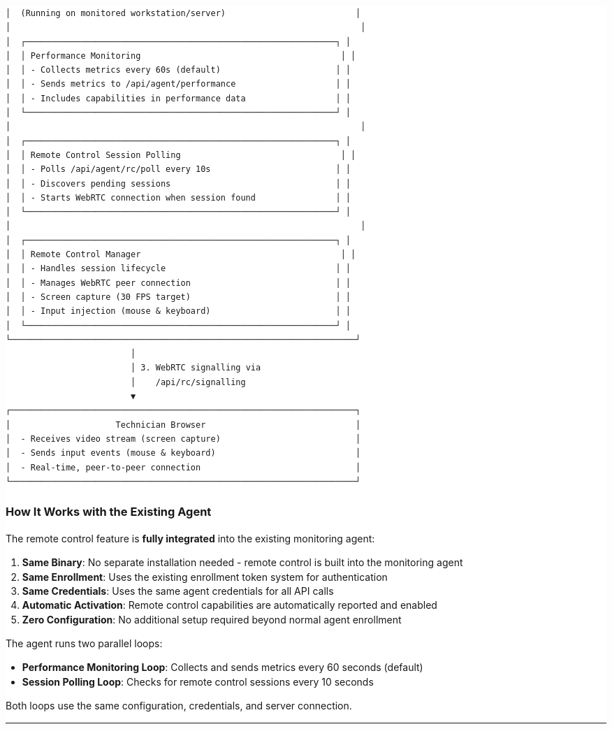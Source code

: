 ```
│  (Running on monitored workstation/server)                          │
│                                                                      │
│  ┌──────────────────────────────────────────────────────────────┐ │
│  │ Performance Monitoring                                        │ │
│  │ - Collects metrics every 60s (default)                       │ │
│  │ - Sends metrics to /api/agent/performance                    │ │
│  │ - Includes capabilities in performance data                  │ │
│  └──────────────────────────────────────────────────────────────┘ │
│                                                                      │
│  ┌──────────────────────────────────────────────────────────────┐ │
│  │ Remote Control Session Polling                                │ │
│  │ - Polls /api/agent/rc/poll every 10s                         │ │
│  │ - Discovers pending sessions                                 │ │
│  │ - Starts WebRTC connection when session found                │ │
│  └──────────────────────────────────────────────────────────────┘ │
│                                                                      │
│  ┌──────────────────────────────────────────────────────────────┐ │
│  │ Remote Control Manager                                        │ │
│  │ - Handles session lifecycle                                  │ │
│  │ - Manages WebRTC peer connection                             │ │
│  │ - Screen capture (30 FPS target)                             │ │
│  │ - Input injection (mouse & keyboard)                         │ │
│  └──────────────────────────────────────────────────────────────┘ │
└─────────────────────────────────────────────────────────────────────┘
                         │
                         │ 3. WebRTC signalling via
                         │    /api/rc/signalling
                         ▼
┌─────────────────────────────────────────────────────────────────────┐
│                     Technician Browser                              │
│  - Receives video stream (screen capture)                           │
│  - Sends input events (mouse & keyboard)                            │
│  - Real-time, peer-to-peer connection                               │
└─────────────────────────────────────────────────────────────────────┘
```

### How It Works with the Existing Agent

The remote control feature is **fully integrated** into the existing monitoring agent:

1. **Same Binary**: No separate installation needed - remote control is built into the monitoring agent
2. **Same Enrollment**: Uses the existing enrollment token system for authentication
3. **Same Credentials**: Uses the same agent credentials for all API calls
4. **Automatic Activation**: Remote control capabilities are automatically reported and enabled
5. **Zero Configuration**: No additional setup required beyond normal agent enrollment

The agent runs two parallel loops:
- **Performance Monitoring Loop**: Collects and sends metrics every 60 seconds (default)
- **Session Polling Loop**: Checks for remote control sessions every 10 seconds

Both loops use the same configuration, credentials, and server connection.

---